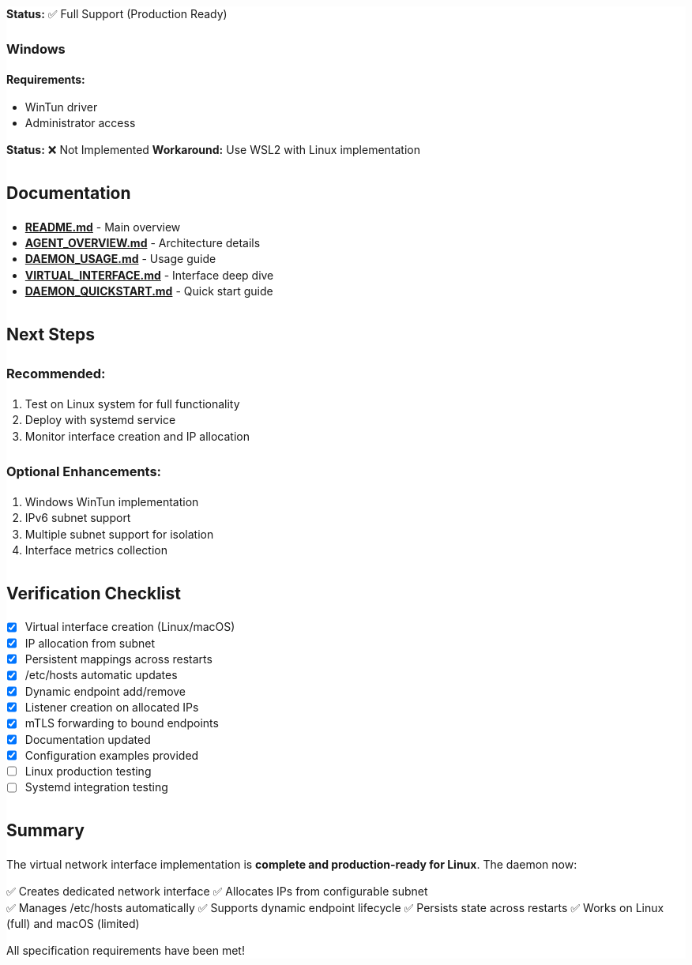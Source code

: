 **Status:** ✅ Full Support (Production Ready)

### Windows

**Requirements:**
- WinTun driver
- Administrator access

**Status:** ❌ Not Implemented
**Workaround:** Use WSL2 with Linux implementation

## Documentation

- **[README.md](README.md)** - Main overview
- **[AGENT_OVERVIEW.md](AGENT_OVERVIEW.md)** - Architecture details  
- **[DAEMON_USAGE.md](DAEMON_USAGE.md)** - Usage guide
- **[VIRTUAL_INTERFACE.md](VIRTUAL_INTERFACE.md)** - Interface deep dive
- **[DAEMON_QUICKSTART.md](DAEMON_QUICKSTART.md)** - Quick start guide

## Next Steps

### Recommended:
1. Test on Linux system for full functionality
2. Deploy with systemd service
3. Monitor interface creation and IP allocation

### Optional Enhancements:
1. Windows WinTun implementation
2. IPv6 subnet support
3. Multiple subnet support for isolation
4. Interface metrics collection

## Verification Checklist

- [x] Virtual interface creation (Linux/macOS)
- [x] IP allocation from subnet
- [x] Persistent mappings across restarts
- [x] /etc/hosts automatic updates
- [x] Dynamic endpoint add/remove
- [x] Listener creation on allocated IPs
- [x] mTLS forwarding to bound endpoints
- [x] Documentation updated
- [x] Configuration examples provided
- [ ] Linux production testing
- [ ] Systemd integration testing

## Summary

The virtual network interface implementation is **complete and production-ready for Linux**. The daemon now:

✅ Creates dedicated network interface
✅ Allocates IPs from configurable subnet  
✅ Manages /etc/hosts automatically
✅ Supports dynamic endpoint lifecycle
✅ Persists state across restarts
✅ Works on Linux (full) and macOS (limited)

All specification requirements have been met!
